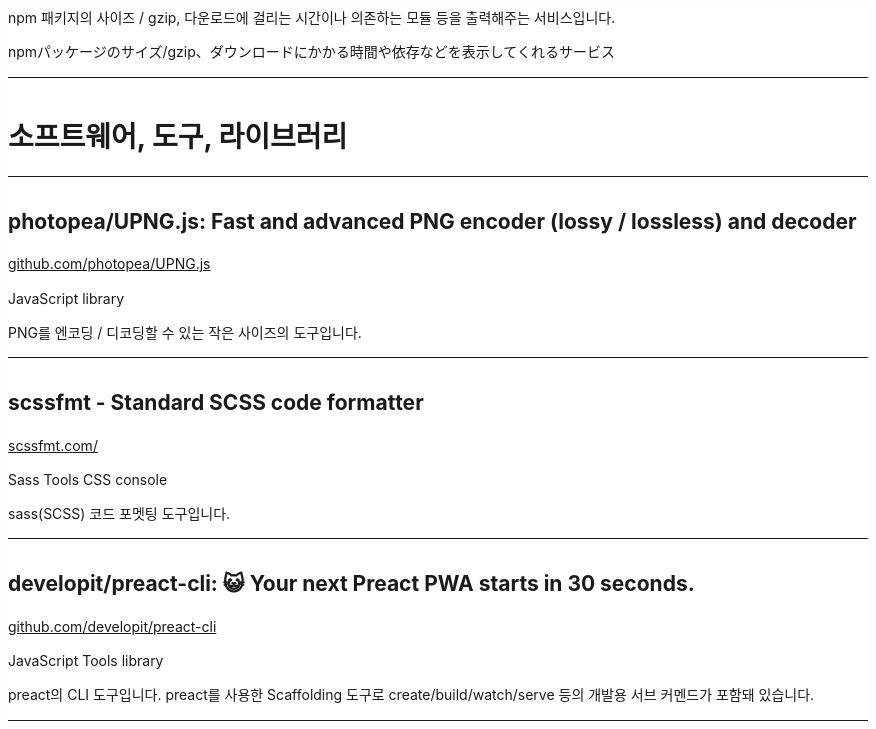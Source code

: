 npm 패키지의 사이즈 / gzip, 다운로드에 걸리는 시간이나 의존하는 모듈 등을 출력해주는 서비스입니다.

npmパッケージのサイズ/gzip、ダウンロードにかかる時間や依存などを表示してくれるサービス

----
<h1 class="site-genre">소프트웨어, 도구, 라이브러리</h1>

----

## photopea/UPNG.js: Fast and advanced PNG encoder (lossy / lossless) and decoder
[github.com/photopea/UPNG.js](https://github.com/photopea/UPNG.js "photopea/UPNG.js: Fast and advanced PNG encoder (lossy / lossless) and decoder")
<p class="jser-tags jser-tag-icon"><span class="jser-tag">JavaScript</span> <span class="jser-tag">library</span></p>

PNG를 엔코딩 / 디코딩할 수 있는 작은 사이즈의 도구입니다.

----

## scssfmt - Standard SCSS code formatter
[scssfmt.com/](http://scssfmt.com/ "scssfmt - Standard SCSS code formatter")
<p class="jser-tags jser-tag-icon"><span class="jser-tag">Sass</span> <span class="jser-tag">Tools</span> <span class="jser-tag">CSS</span> <span class="jser-tag">console</span></p>

sass(SCSS) 코드 포멧팅 도구입니다.

----

## developit/preact-cli: 😺 Your next Preact PWA starts in 30 seconds.
[github.com/developit/preact-cli](https://github.com/developit/preact-cli "developit/preact-cli: 😺 Your next Preact PWA starts in 30 seconds.")
<p class="jser-tags jser-tag-icon"><span class="jser-tag">JavaScript</span> <span class="jser-tag">Tools</span> <span class="jser-tag">library</span></p>

preact의 CLI 도구입니다.
preact를 사용한 Scaffolding 도구로 create/build/watch/serve 등의 개발용 서브 커멘드가 포함돼 있습니다.

----
